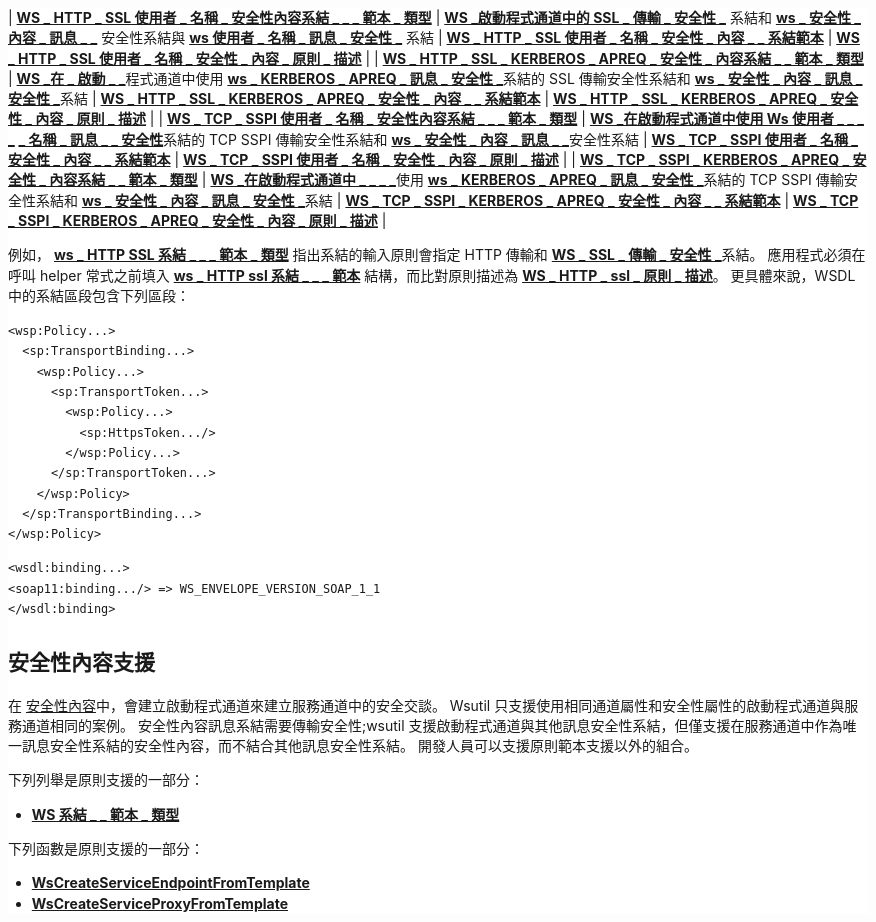 | [**WS \_ HTTP \_ SSL 使用者 \_ 名稱 \_ 安全性內容系結 \_ \_ \_ 範本 \_ 類型**](/windows/desktop/api/WebServices/ne-webservices-ws_binding_template_type)        | [**WS \_啟動程式通道中的 SSL \_ 傳輸 \_ 安全性 \_**](/windows/desktop/api/WebServices/ns-webservices-ws_ssl_transport_security_binding) 系結和 [**ws \_ 安全性 \_ 內容 \_ 訊息 \_ \_**](/windows/desktop/api/WebServices/ns-webservices-ws_security_context_message_security_binding) 安全性系結與 [**ws 使用者 \_ 名稱 \_ 訊息 \_ 安全性 \_**](/windows/desktop/api/WebServices/ns-webservices-ws_username_message_security_binding) 系結                         | [**WS \_ HTTP \_ SSL 使用者 \_ 名稱 \_ 安全性 \_ 內容 \_ \_ 系結範本**](/windows/desktop/api/WebServices/ns-webservices-ws_http_ssl_username_security_context_binding_template)              | [**WS \_ HTTP \_ SSL 使用者 \_ 名稱 \_ 安全性 \_ 內容 \_ 原則 \_ 描述**](/windows/desktop/api/WebServices/ns-webservices-ws_http_ssl_username_security_context_policy_description)              |
| [**WS \_ HTTP \_ SSL \_ KERBEROS \_ APREQ \_ 安全性 \_ 內容系結 \_ \_ 範本 \_ 類型**](/windows/desktop/api/WebServices/ne-webservices-ws_binding_template_type) | [**WS \_在 \_ 啟動 \_ \_**](/windows/desktop/api/WebServices/ns-webservices-ws_ssl_transport_security_binding)程式通道中使用 [**ws \_ KERBEROS \_ APREQ \_ 訊息 \_ 安全性 \_**](/windows/desktop/api/WebServices/ns-webservices-ws_kerberos_apreq_message_security_binding)系結的 SSL 傳輸安全性系結和 [**ws \_ 安全性 \_ 內容 \_ 訊息 \_ 安全性 \_**](/windows/desktop/api/WebServices/ns-webservices-ws_security_context_message_security_binding)系結            | [**WS \_ HTTP \_ SSL \_ KERBEROS \_ APREQ \_ 安全性 \_ 內容 \_ \_ 系結範本**](/windows/desktop/api/WebServices/ns-webservices-ws_http_ssl_kerberos_apreq_security_context_binding_template) | [**WS \_ HTTP \_ SSL \_ KERBEROS \_ APREQ \_ 安全性 \_ 內容 \_ 原則 \_ 描述**](/windows/desktop/api/WebServices/ns-webservices-ws_http_ssl_kerberos_apreq_security_context_policy_description) |
| [**WS \_ TCP \_ SSPI 使用者 \_ 名稱 \_ 安全性內容系結 \_ \_ \_ 範本 \_ 類型**](/windows/desktop/api/WebServices/ne-webservices-ws_binding_template_type)        | [**WS \_在啟動程式通道中使用 Ws 使用者 \_ \_ \_ \_**](/windows/desktop/api/WebServices/ns-webservices-ws_tcp_sspi_transport_security_binding) [**\_ 名稱 \_ 訊息 \_ \_ 安全性**](/windows/desktop/api/WebServices/ns-webservices-ws_username_message_security_binding)系結的 TCP SSPI 傳輸安全性系結和 [**ws \_ 安全性 \_ 內容 \_ 訊息 \_ \_**](/windows/desktop/api/WebServices/ns-webservices-ws_security_context_message_security_binding)安全性系結              | [**WS \_ TCP \_ SSPI 使用者 \_ 名稱 \_ 安全性 \_ 內容 \_ \_ 系結範本**](/windows/desktop/api/WebServices/ns-webservices-ws_tcp_sspi_username_security_context_binding_template)              | [**WS \_ TCP \_ SSPI 使用者 \_ 名稱 \_ 安全性 \_ 內容 \_ 原則 \_ 描述**](/windows/desktop/api/WebServices/ns-webservices-ws_tcp_sspi_username_security_context_policy_description)              |
| [**WS \_ TCP \_ SSPI \_ KERBEROS \_ APREQ \_ 安全性 \_ 內容系結 \_ \_ 範本 \_ 類型**](/windows/desktop/api/WebServices/ne-webservices-ws_binding_template_type) | [**WS \_在啟動程式通道中 \_ \_ \_ \_**](/windows/desktop/api/WebServices/ns-webservices-ws_tcp_sspi_transport_security_binding)使用 [**ws \_ KERBEROS \_ APREQ \_ 訊息 \_ 安全性 \_**](/windows/desktop/api/WebServices/ns-webservices-ws_kerberos_apreq_message_security_binding)系結的 TCP SSPI 傳輸安全性系結和 [**ws \_ 安全性 \_ 內容 \_ 訊息 \_ 安全性 \_**](/windows/desktop/api/WebServices/ns-webservices-ws_security_context_message_security_binding)系結 | [**WS \_ TCP \_ SSPI \_ KERBEROS \_ APREQ \_ 安全性 \_ 內容 \_ \_ 系結範本**](/windows/desktop/api/WebServices/ns-webservices-ws_tcp_sspi_kerberos_apreq_security_context_binding_template) | [**WS \_ TCP \_ SSPI \_ KERBEROS \_ APREQ \_ 安全性 \_ 內容 \_ 原則 \_ 描述**](/windows/desktop/api/WebServices/ns-webservices-ws_tcp_sspi_kerberos_apreq_security_context_policy_description) |



 

例如， [**ws \_ HTTP SSL 系結 \_ \_ \_ 範本 \_ 類型**](/windows/desktop/api/WebServices/ne-webservices-ws_binding_template_type) 指出系結的輸入原則會指定 HTTP 傳輸和 [**WS \_ SSL \_ 傳輸 \_ 安全性 \_**](/windows/desktop/api/WebServices/ns-webservices-ws_ssl_transport_security_binding)系結。 應用程式必須在呼叫 helper 常式之前填入 [**ws \_ HTTP ssl 系結 \_ \_ \_ 範本**](/windows/desktop/api/WebServices/ns-webservices-ws_http_ssl_binding_template) 結構，而比對原則描述為 [**WS \_ HTTP \_ ssl \_ 原則 \_ 描述**](/windows/desktop/api/WebServices/ns-webservices-ws_http_ssl_policy_description)。 更具體來說，WSDL 中的系結區段包含下列區段：

``` syntax
<wsp:Policy...>
  <sp:TransportBinding...>
    <wsp:Policy...>
      <sp:TransportToken...>
        <wsp:Policy...>
          <sp:HttpsToken.../>
        </wsp:Policy...>
      </sp:TransportToken...>
    </wsp:Policy>
  </sp:TransportBinding...>
</wsp:Policy>
```

``` syntax
<wsdl:binding...>
<soap11:binding.../> => WS_ENVELOPE_VERSION_SOAP_1_1
</wsdl:binding>
```

## <a name="security-context-support"></a>安全性內容支援

在 [安全性內容](security-context.md)中，會建立啟動程式通道來建立服務通道中的安全交談。 Wsutil 只支援使用相同通道屬性和安全性屬性的啟動程式通道與服務通道相同的案例。 安全性內容訊息系結需要傳輸安全性;wsutil 支援啟動程式通道與其他訊息安全性系結，但僅支援在服務通道中作為唯一訊息安全性系結的安全性內容，而不結合其他訊息安全性系結。 開發人員可以支援原則範本支援以外的組合。

下列列舉是原則支援的一部分：

-   [**WS 系結 \_ \_ 範本 \_ 類型**](/windows/desktop/api/WebServices/ne-webservices-ws_binding_template_type)

下列函數是原則支援的一部分：

-   [**WsCreateServiceEndpointFromTemplate**](/windows/desktop/api/WebServices/nf-webservices-wscreateserviceendpointfromtemplate)
-   [**WsCreateServiceProxyFromTemplate**](/windows/desktop/api/WebServices/nf-webservices-wscreateserviceproxyfromtemplate)
